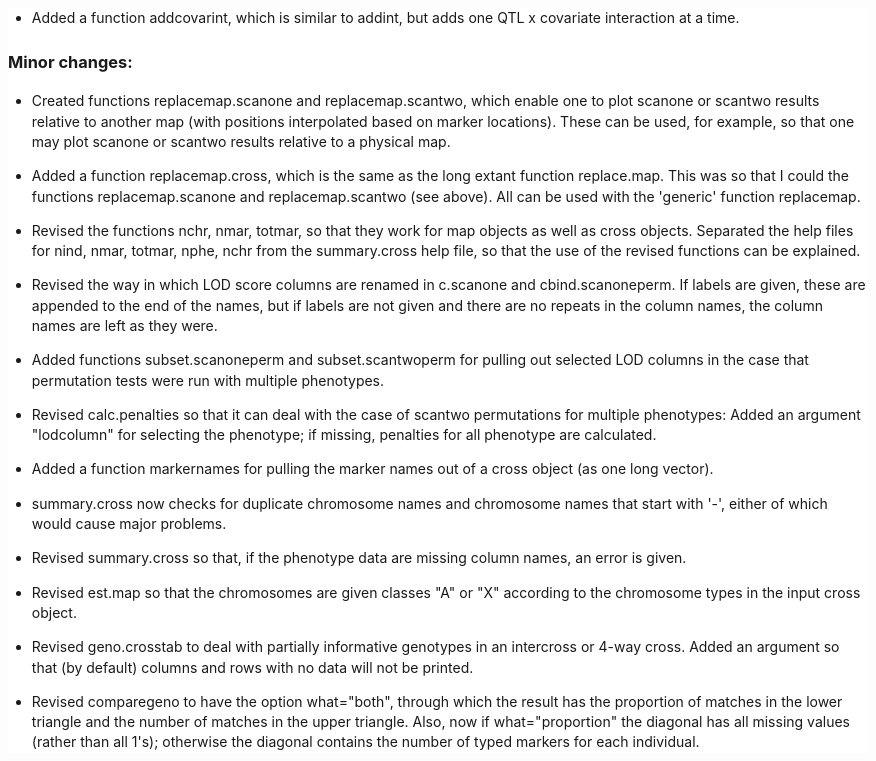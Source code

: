 - Added a function addcovarint, which is similar to addint, but adds
  one QTL x covariate interaction at a time.

### Minor changes:

- Created functions replacemap.scanone and replacemap.scantwo, which
  enable one to plot scanone or scantwo results relative to another
  map (with positions interpolated based on marker locations).  These
  can be used, for example, so that one may plot scanone or scantwo
  results relative to a physical map.

- Added a function replacemap.cross, which is the same as the long
  extant function replace.map.  This was so that I could the functions
  replacemap.scanone and replacemap.scantwo (see above).  All can be
  used with the 'generic' function replacemap.

- Revised the functions nchr, nmar, totmar, so that they work for map
  objects as well as cross objects.  Separated the help files for
  nind, nmar, totmar, nphe, nchr from the summary.cross help file, so
  that the use of the revised functions can be explained.

- Revised the way in which LOD score columns are renamed in c.scanone
  and cbind.scanoneperm. If labels are given, these are appended to
  the end of the names, but if labels are not given and there are no
  repeats in the column names, the column names are left as they were.

- Added functions subset.scanoneperm and subset.scantwoperm for
  pulling out selected LOD columns in the case that permutation tests
  were run with multiple phenotypes.

- Revised calc.penalties so that it can deal with the case of scantwo
  permutations for multiple phenotypes: Added an argument "lodcolumn"
  for selecting the phenotype; if missing, penalties for all phenotype
  are calculated.

- Added a function markernames for pulling the marker names out of a
  cross object (as one long vector).

- summary.cross now checks for duplicate chromosome names and
  chromosome names that start with '-', either of which would cause
  major problems.

- Revised summary.cross so that, if the phenotype data are missing
  column names, an error is given.

- Revised est.map so that the chromosomes are given classes "A" or "X"
  according to the chromosome types in the input cross object.

- Revised geno.crosstab to deal with partially informative genotypes
  in an intercross or 4-way cross.  Added an argument so that (by
  default) columns and rows with no data will not be printed.

- Revised comparegeno to have the option what="both", through which
  the result has the proportion of matches in the lower triangle and
  the number of matches in the upper triangle.  Also, now if
  what="proportion" the diagonal has all missing values (rather than
  all 1's); otherwise the diagonal contains the number of typed
  markers for each individual.
